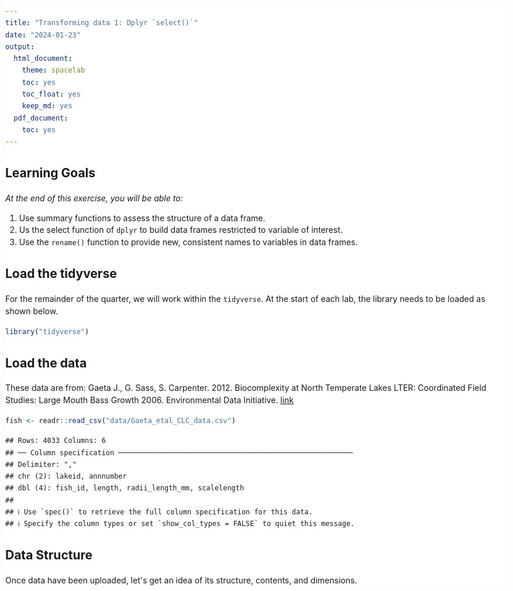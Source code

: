 ```yaml
---
title: "Transforming data 1: Dplyr `select()`"
date: "2024-01-23"
output:
  html_document: 
    theme: spacelab
    toc: yes
    toc_float: yes
    keep_md: yes
  pdf_document:
    toc: yes
---
```


## Learning Goals
*At the end of this exercise, you will be able to:*    
1. Use summary functions to assess the structure of a data frame.  
2. Us the select function of `dplyr` to build data frames restricted to variable of interest.  
3. Use the `rename()` function to provide new, consistent names to variables in data frames.  

## Load the tidyverse
For the remainder of the quarter, we will work within the `tidyverse`. At the start of each lab, the library needs to be loaded as shown below.  

```r
library("tidyverse")
```

## Load the data
These data are from: Gaeta J., G. Sass, S. Carpenter. 2012. Biocomplexity at North Temperate Lakes LTER: Coordinated Field Studies: Large Mouth Bass Growth 2006. Environmental Data Initiative.  [link](https://portal.edirepository.org/nis/mapbrowse?scope=knb-lter-ntl&identifier=267)  

```r
fish <- readr::read_csv("data/Gaeta_etal_CLC_data.csv")
```

```
## Rows: 4033 Columns: 6
## ── Column specification ────────────────────────────────────────────────────────
## Delimiter: ","
## chr (2): lakeid, annnumber
## dbl (4): fish_id, length, radii_length_mm, scalelength
## 
## ℹ Use `spec()` to retrieve the full column specification for this data.
## ℹ Specify the column types or set `show_col_types = FALSE` to quiet this message.
```

## Data Structure
Once data have been uploaded, let's get an idea of its structure, contents, and dimensions.  
